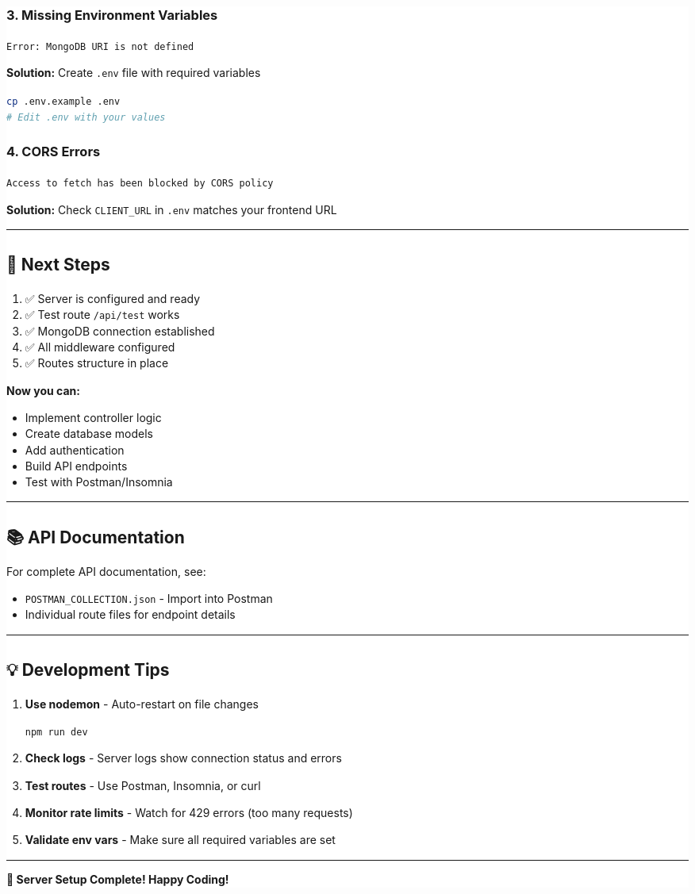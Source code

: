 ### 3. Missing Environment Variables
```
Error: MongoDB URI is not defined
```
**Solution:** Create `.env` file with required variables
```bash
cp .env.example .env
# Edit .env with your values
```

### 4. CORS Errors
```
Access to fetch has been blocked by CORS policy
```
**Solution:** Check `CLIENT_URL` in `.env` matches your frontend URL

---

## 🎯 Next Steps

1. ✅ Server is configured and ready
2. ✅ Test route `/api/test` works
3. ✅ MongoDB connection established
4. ✅ All middleware configured
5. ✅ Routes structure in place

**Now you can:**
- Implement controller logic
- Create database models
- Add authentication
- Build API endpoints
- Test with Postman/Insomnia

---

## 📚 API Documentation

For complete API documentation, see:
- `POSTMAN_COLLECTION.json` - Import into Postman
- Individual route files for endpoint details

---

## 💡 Development Tips

1. **Use nodemon** - Auto-restart on file changes
   ```bash
   npm run dev
   ```

2. **Check logs** - Server logs show connection status and errors

3. **Test routes** - Use Postman, Insomnia, or curl

4. **Monitor rate limits** - Watch for 429 errors (too many requests)

5. **Validate env vars** - Make sure all required variables are set

---

**🎉 Server Setup Complete! Happy Coding!**

